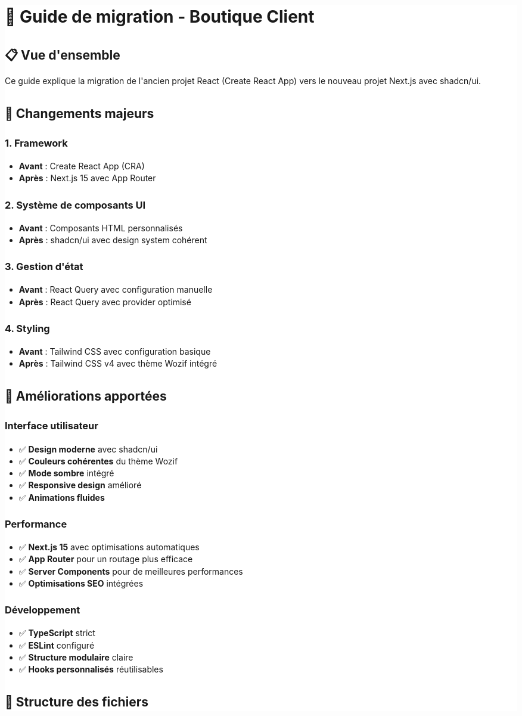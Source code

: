 # 🔄 Guide de migration - Boutique Client

## 📋 Vue d'ensemble

Ce guide explique la migration de l'ancien projet React (Create React App) vers le nouveau projet Next.js avec shadcn/ui.

## 🔄 Changements majeurs

### **1. Framework**
- **Avant** : Create React App (CRA)
- **Après** : Next.js 15 avec App Router

### **2. Système de composants UI**
- **Avant** : Composants HTML personnalisés
- **Après** : shadcn/ui avec design system cohérent

### **3. Gestion d'état**
- **Avant** : React Query avec configuration manuelle
- **Après** : React Query avec provider optimisé

### **4. Styling**
- **Avant** : Tailwind CSS avec configuration basique
- **Après** : Tailwind CSS v4 avec thème Wozif intégré

## 🎨 Améliorations apportées

### **Interface utilisateur**
- ✅ **Design moderne** avec shadcn/ui
- ✅ **Couleurs cohérentes** du thème Wozif
- ✅ **Mode sombre** intégré
- ✅ **Responsive design** amélioré
- ✅ **Animations fluides**

### **Performance**
- ✅ **Next.js 15** avec optimisations automatiques
- ✅ **App Router** pour un routage plus efficace
- ✅ **Server Components** pour de meilleures performances
- ✅ **Optimisations SEO** intégrées

### **Développement**
- ✅ **TypeScript** strict
- ✅ **ESLint** configuré
- ✅ **Structure modulaire** claire
- ✅ **Hooks personnalisés** réutilisables

## 📁 Structure des fichiers
